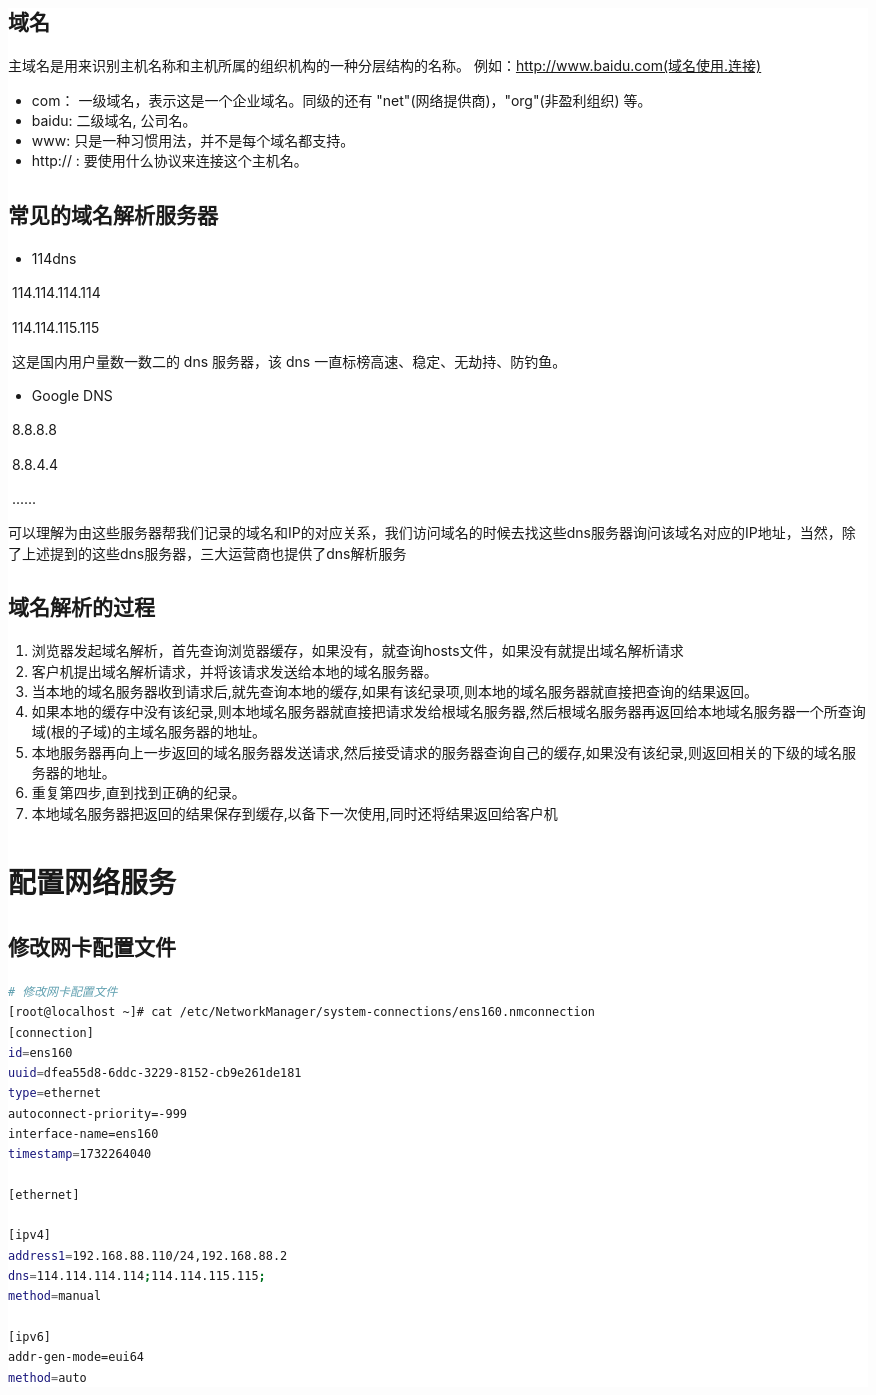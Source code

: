## 域名

主域名是用来识别主机名称和主机所属的组织机构的一种分层结构的名称。
例如：http://www.baidu.com(域名使用.连接)

- com： 一级域名，表示这是一个企业域名。同级的还有 "net"(网络提供商)，"org"(非盈利组织) 等。
- baidu: 二级域名, 公司名。
- www: 只是一种习惯用法，并不是每个域名都支持。
- http:// :  要使用什么协议来连接这个主机名。

## 常见的域名解析服务器

- 114dns

​	114.114.114.114 

​	114.114.115.115

​	这是国内用户量数一数二的 dns 服务器，该 dns 一直标榜高速、稳定、无劫持、防钓鱼。

- Google DNS

​	8.8.8.8

​	8.8.4.4

​	......

可以理解为由这些服务器帮我们记录的域名和IP的对应关系，我们访问域名的时候去找这些dns服务器询问该域名对应的IP地址，当然，除了上述提到的这些dns服务器，三大运营商也提供了dns解析服务

## 域名解析的过程

1. 浏览器发起域名解析，首先查询浏览器缓存，如果没有，就查询hosts文件，如果没有就提出域名解析请求
2. 客户机提出域名解析请求，并将该请求发送给本地的域名服务器。
3. 当本地的域名服务器收到请求后,就先查询本地的缓存,如果有该纪录项,则本地的域名服务器就直接把查询的结果返回。
4. 如果本地的缓存中没有该纪录,则本地域名服务器就直接把请求发给根域名服务器,然后根域名服务器再返回给本地域名服务器一个所查询域(根的子域)的主域名服务器的地址。
5. 本地服务器再向上一步返回的域名服务器发送请求,然后接受请求的服务器查询自己的缓存,如果没有该纪录,则返回相关的下级的域名服务器的地址。
6. 重复第四步,直到找到正确的纪录。
7. 本地域名服务器把返回的结果保存到缓存,以备下一次使用,同时还将结果返回给客户机



# 配置网络服务
## 修改网卡配置文件
```bash
# 修改网卡配置文件
[root@localhost ~]# cat /etc/NetworkManager/system-connections/ens160.nmconnection 
[connection]
id=ens160
uuid=dfea55d8-6ddc-3229-8152-cb9e261de181
type=ethernet
autoconnect-priority=-999
interface-name=ens160
timestamp=1732264040

[ethernet]

[ipv4]
address1=192.168.88.110/24,192.168.88.2
dns=114.114.114.114;114.114.115.115;
method=manual

[ipv6]
addr-gen-mode=eui64
method=auto
```